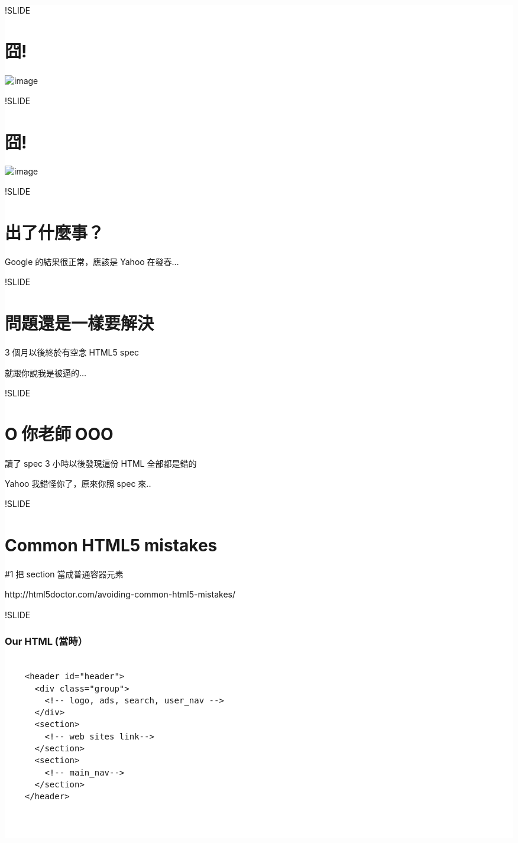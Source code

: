!SLIDE

# 囧!

![image](/images/wrong-title-digiphoto.png)

!SLIDE

# 囧!

![image](/images/wrong-title-techbang.png)

!SLIDE

# 出了什麼事？

Google 的結果很正常，應該是 Yahoo 在發春…

!SLIDE

# 問題還是一樣要解決

3 個月以後終於有空念 HTML5 spec

就跟你說我是被逼的…

!SLIDE

# O 你老師 OOO
讀了 spec 3 小時以後發現這份 HTML 全部都是錯的

Yahoo 我錯怪你了，原來你照 spec 來..

!SLIDE

# Common HTML5 mistakes 
\#1 把 section 當成普通容器元素

<div class="source"> http://html5doctor.com/avoiding-common-html5-mistakes/ </div>

!SLIDE

### Our HTML (當時）

<pre>

    &lt;header id=&quot;header&quot;&gt;
      &lt;div class=&quot;group&quot;&gt;
        &lt;!-- logo, ads, search, user_nav --&gt;
      &lt;/div&gt;
      &lt;section&gt;
        &lt;!-- web sites link--&gt;
      &lt;/section&gt;
      &lt;section&gt;
        &lt;!-- main_nav--&gt;
      &lt;/section&gt;
    &lt;/header&gt;
